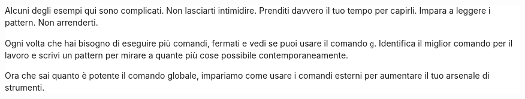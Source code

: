 Alcuni degli esempi qui sono complicati. Non lasciarti intimidire. Prenditi davvero il tuo tempo per capirli. Impara a leggere i pattern. Non arrenderti.

Ogni volta che hai bisogno di eseguire più comandi, fermati e vedi se puoi usare il comando `g`. Identifica il miglior comando per il lavoro e scrivi un pattern per mirare a quante più cose possibile contemporaneamente.

Ora che sai quanto è potente il comando globale, impariamo come usare i comandi esterni per aumentare il tuo arsenale di strumenti.